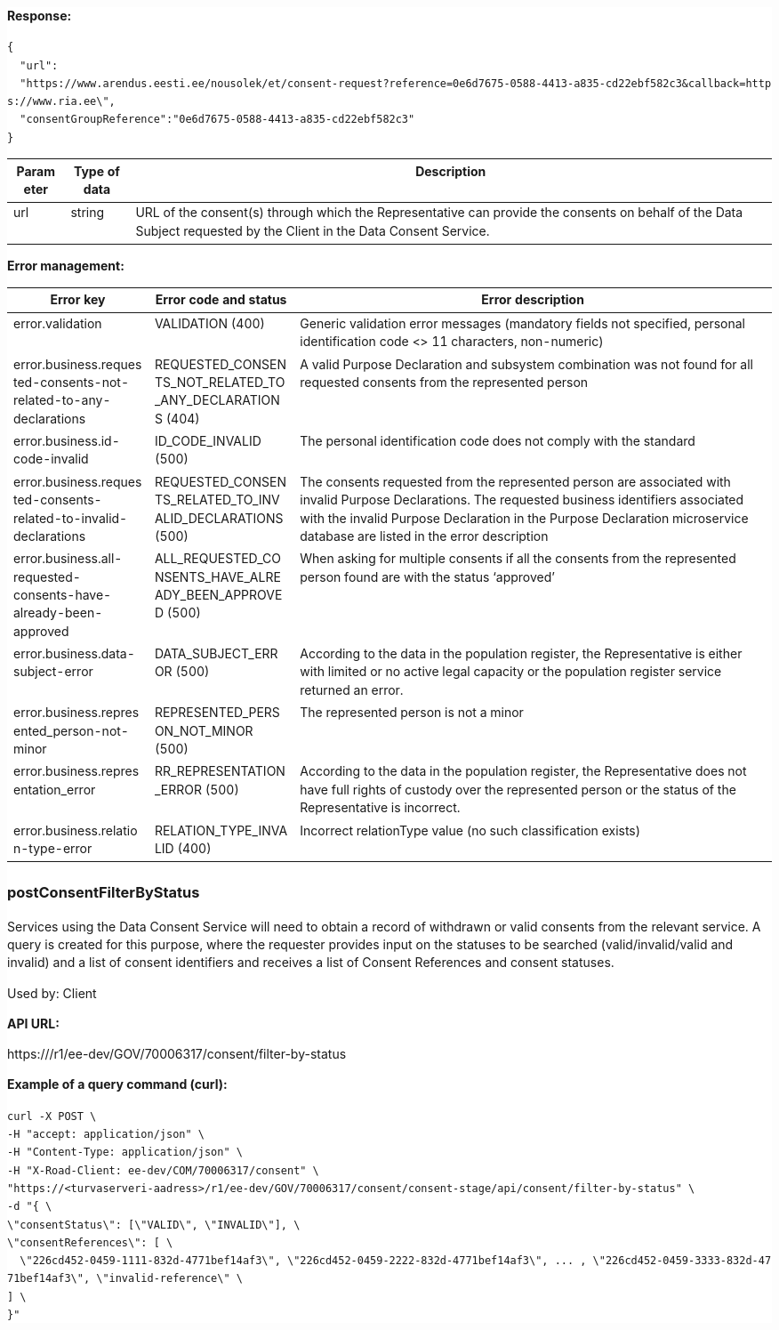 **Response:**

```
{
  "url":
  "https://www.arendus.eesti.ee/nousolek/et/consent-request?reference=0e6d7675-0588-4413-a835-cd22ebf582c3&callback=https://www.ria.ee\",
  "consentGroupReference":"0e6d7675-0588-4413-a835-cd22ebf582c3"
}
```

| Parameter| Type of data| Description
|----------|----------|----------
| url| string| URL of the consent(s) through which the Representative can provide the consents on behalf of the Data Subject requested by the Client in the Data Consent Service.

**Error management:**

| Error key| Error code and status| Error description
|----------|----------|----------
| error.validation| VALIDATION (400)| Generic validation error messages (mandatory fields not specified, personal identification code \<>&nbsp;11 characters, non-numeric)
| error.business.requested-consents-not-related-to-any-declarations| REQUESTED_CONSENTS_NOT_RELATED_TO_ANY_DECLARATIONS (404)| A valid Purpose Declaration and subsystem combination was not found for all requested consents from the represented person
| error.business.id-code-invalid| ID_CODE_INVALID (500)| The personal identification code does not comply with the standard&nbsp;
| error.business.requested-consents-related-to-invalid-declarations| REQUESTED_CONSENTS_RELATED_TO_INVALID_DECLARATIONS (500)| The consents requested from the represented person are associated with invalid Purpose Declarations. The requested business identifiers associated with the invalid Purpose Declaration in the Purpose Declaration microservice database are listed in the error description
| error.business.all-requested-consents-have-already-been-approved| ALL_REQUESTED_CONSENTS_HAVE_ALREADY_BEEN_APPROVED (500)| When asking for multiple consents if all the consents from the represented person found are with the status ‘approved’
| error.business.data-subject-error| DATA_SUBJECT_ERROR (500)| According to the data in the population register, the Representative is either with limited or no active legal capacity or the population register service returned an error.
| error.business.represented_person-not-minor| REPRESENTED_PERSON_NOT_MINOR (500)| The represented person is not a minor
| error.business.representation_error| RR_REPRESENTATION_ERROR (500)| According to the data in the population register, the Representative does not have full rights of custody over the represented person or the status of the Representative is incorrect.
| error.business.relation-type-error| RELATION_TYPE_INVALID (400)| Incorrect relationType value (no such classification exists)

### postConsentFilterByStatus

Services using the Data Consent Service will need to obtain a record of withdrawn or valid consents from the relevant service. A query is created for this purpose, where the requester provides input on the statuses to be searched (valid/invalid/valid and invalid) and a list of consent identifiers and receives a list of Consent References and consent statuses.

Used by: Client

**API URL:**

https://<turvaserveri-aadress>/r1/ee-dev/GOV/70006317/consent/filter-by-status

**Example of a query command (curl):**&nbsp;

```
curl -X POST \
-H "accept: application/json" \
-H "Content-Type: application/json" \
-H "X-Road-Client: ee-dev/COM/70006317/consent" \
"https://<turvaserveri-aadress>/r1/ee-dev/GOV/70006317/consent/consent-stage/api/consent/filter-by-status" \
-d "{ \
\"consentStatus\": [\"VALID\", \"INVALID\"], \
\"consentReferences\": [ \
  \"226cd452-0459-1111-832d-4771bef14af3\", \"226cd452-0459-2222-832d-4771bef14af3\", ... , \"226cd452-0459-3333-832d-4771bef14af3\", \"invalid-reference\" \
] \
}"
```
